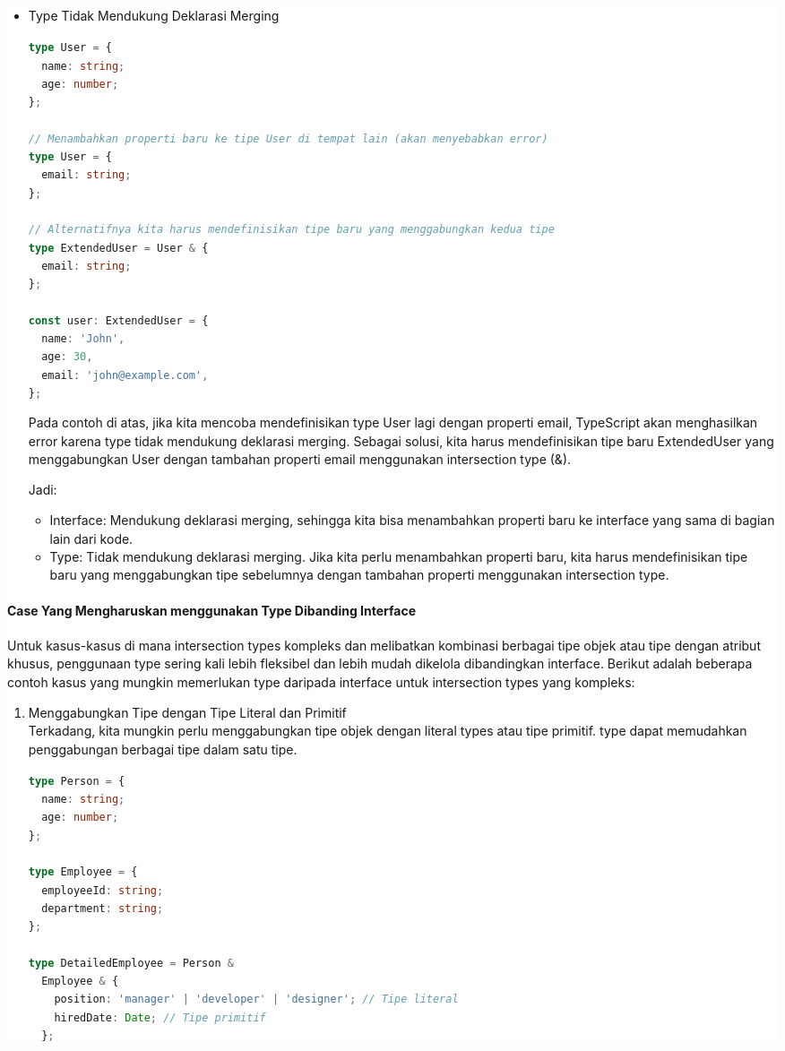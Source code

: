 - Type Tidak Mendukung Deklarasi Merging

  ```ts
  type User = {
    name: string;
    age: number;
  };

  // Menambahkan properti baru ke tipe User di tempat lain (akan menyebabkan error)
  type User = {
    email: string;
  };

  // Alternatifnya kita harus mendefinisikan tipe baru yang menggabungkan kedua tipe
  type ExtendedUser = User & {
    email: string;
  };

  const user: ExtendedUser = {
    name: 'John',
    age: 30,
    email: 'john@example.com',
  };
  ```

  Pada contoh di atas, jika kita mencoba mendefinisikan type User lagi dengan properti email, TypeScript akan menghasilkan error karena type tidak mendukung deklarasi merging. Sebagai solusi, kita harus mendefinisikan tipe baru ExtendedUser yang menggabungkan User dengan tambahan properti email menggunakan intersection type (&).

  Jadi:

  - Interface: Mendukung deklarasi merging, sehingga kita bisa menambahkan properti baru ke interface yang sama di bagian lain dari kode.
  - Type: Tidak mendukung deklarasi merging. Jika kita perlu menambahkan properti baru, kita harus mendefinisikan tipe baru yang menggabungkan tipe sebelumnya dengan tambahan properti menggunakan intersection type.

#### Case Yang Mengharuskan menggunakan Type Dibanding Interface

Untuk kasus-kasus di mana intersection types kompleks dan melibatkan kombinasi berbagai tipe objek atau tipe dengan atribut khusus, penggunaan type sering kali lebih fleksibel dan lebih mudah dikelola dibandingkan interface. Berikut adalah beberapa contoh kasus yang mungkin memerlukan type daripada interface untuk intersection types yang kompleks:

1. Menggabungkan Tipe dengan Tipe Literal dan Primitif <br/>
   Terkadang, kita mungkin perlu menggabungkan tipe objek dengan literal types atau tipe primitif. type dapat memudahkan penggabungan berbagai tipe dalam satu tipe.

   ```ts
   type Person = {
     name: string;
     age: number;
   };

   type Employee = {
     employeeId: string;
     department: string;
   };

   type DetailedEmployee = Person &
     Employee & {
       position: 'manager' | 'developer' | 'designer'; // Tipe literal
       hiredDate: Date; // Tipe primitif
     };

   ```